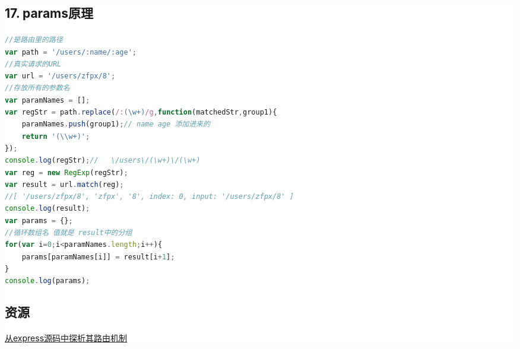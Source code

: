 ## 17. params原理
```javascript
//是路由里的路径
var path = '/users/:name/:age';
//真实请求的URL
var url = '/users/zfpx/8';
//存放所有的参数名
var paramNames = [];
var regStr = path.replace(/:(\w+)/g,function(matchedStr,group1){
    paramNames.push(group1);// name age 添加进来的
    return '(\\w+)';
});
console.log(regStr);//   \/users\/(\w+)\/(\w+)
var reg = new RegExp(regStr);
var result = url.match(reg);
//[ '/users/zfpx/8', 'zfpx', '8', index: 0, input: '/users/zfpx/8' ]
console.log(result);
var params = {};
//循环数组名 值就是 result中的分组
for(var i=0;i<paramNames.length;i++){
    params[paramNames[i]] = result[i+1];
}
console.log(params);

```




## 资源
[从express源码中探析其路由机制](https://cnodejs.org/topic/545720506537f4d52c414d87)
